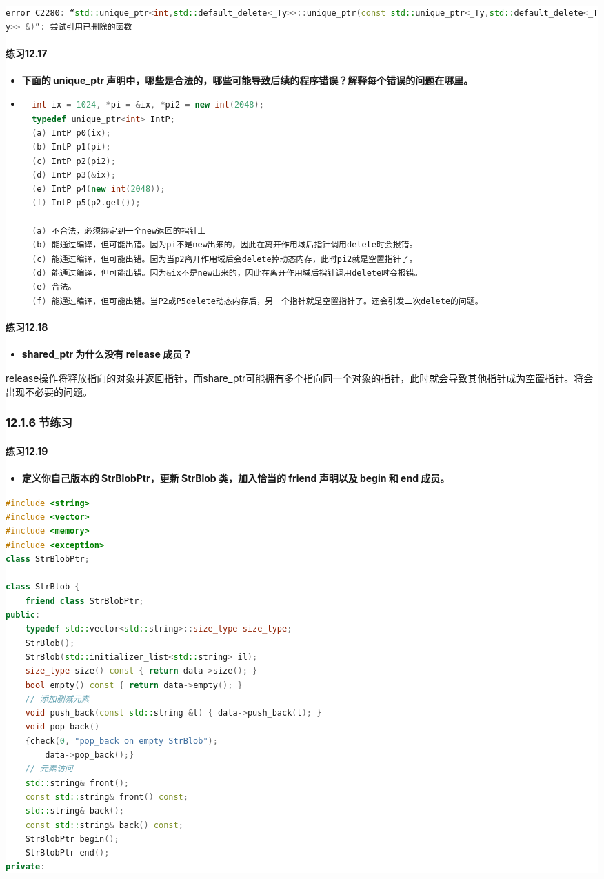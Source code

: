 ```c++
error C2280: “std::unique_ptr<int,std::default_delete<_Ty>>::unique_ptr(const std::unique_ptr<_Ty,std::default_delete<_Ty>> &)”: 尝试引用已删除的函数
```

#### 练习12.17

- **下面的 unique_ptr 声明中，哪些是合法的，哪些可能导致后续的程序错误？解释每个错误的问题在哪里。**

- ```c++
    int ix = 1024, *pi = &ix, *pi2 = new int(2048);
    typedef unique_ptr<int> IntP;
    (a) IntP p0(ix);
    (b) IntP p1(pi);
    (c) IntP p2(pi2);
    (d) IntP p3(&ix);
    (e) IntP p4(new int(2048));
    (f) IntP p5(p2.get());
    
    (a) 不合法，必须绑定到一个new返回的指针上
    (b) 能通过编译，但可能出错。因为pi不是new出来的，因此在离开作用域后指针调用delete时会报错。
    (c) 能通过编译，但可能出错。因为当p2离开作用域后会delete掉动态内存，此时pi2就是空置指针了。
    (d) 能通过编译，但可能出错。因为&ix不是new出来的，因此在离开作用域后指针调用delete时会报错。
    (e) 合法。
    (f) 能通过编译，但可能出错。当P2或P5delete动态内存后，另一个指针就是空置指针了。还会引发二次delete的问题。
    ```

#### 练习12.18

- **shared_ptr 为什么没有 release 成员？**

release操作将释放指向的对象并返回指针，而share_ptr可能拥有多个指向同一个对象的指针，此时就会导致其他指针成为空置指针。将会出现不必要的问题。

### 12.1.6 节练习

#### 练习12.19

- **定义你自己版本的 StrBlobPtr，更新 StrBlob 类，加入恰当的 friend 声明以及 begin 和 end 成员。**

```c++
#include <string>
#include <vector>
#include <memory>
#include <exception>
class StrBlobPtr;

class StrBlob {
	friend class StrBlobPtr;
public:
	typedef std::vector<std::string>::size_type size_type;
	StrBlob();
	StrBlob(std::initializer_list<std::string> il);
	size_type size() const { return data->size(); }
	bool empty() const { return data->empty(); }
	// 添加删减元素
	void push_back(const std::string &t) { data->push_back(t); }
	void pop_back() 
	{check(0, "pop_back on empty StrBlob");
		data->pop_back();}	
	// 元素访问
	std::string& front();
	const std::string& front() const;
	std::string& back();
	const std::string& back() const;
	StrBlobPtr begin();
	StrBlobPtr end();
private:
```